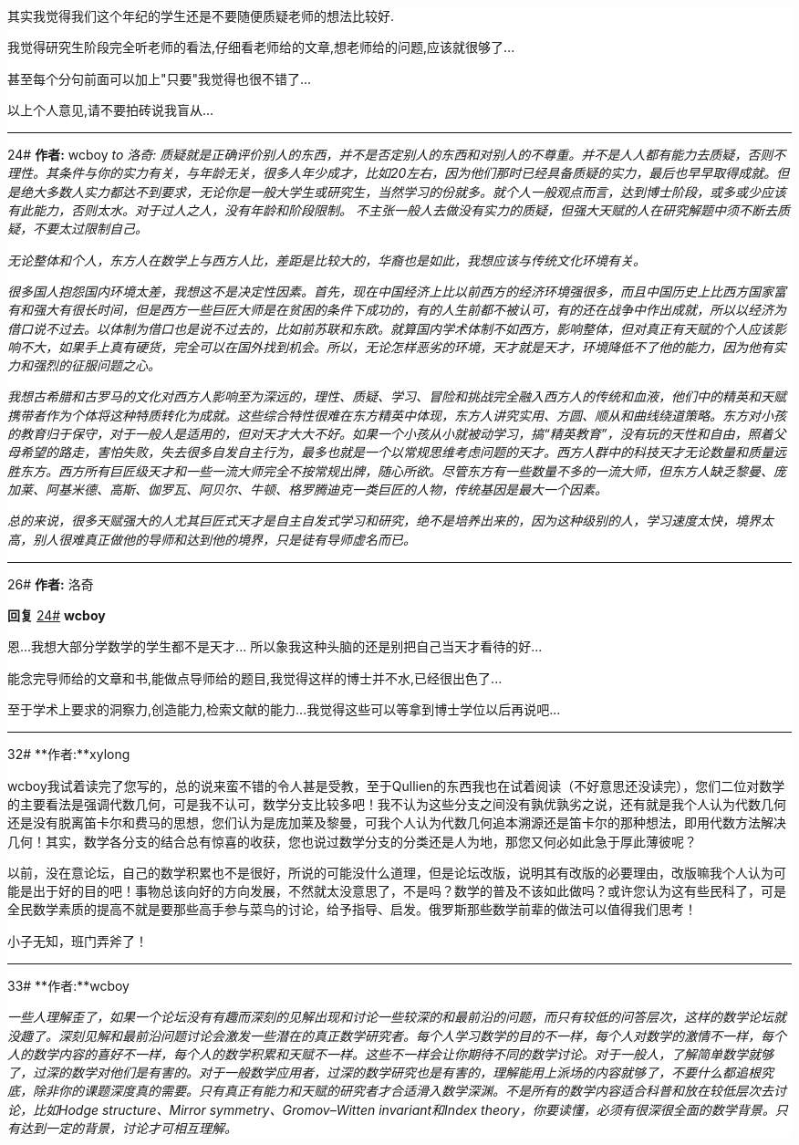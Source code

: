 其实我觉得我们这个年纪的学生还是不要随便质疑老师的想法比较好.

我觉得研究生阶段完全听老师的看法,仔细看老师给的文章,想老师给的问题,应该就很够了...

甚至每个分句前面可以加上"只要"我觉得也很不错了...

以上个人意见,请不要拍砖说我盲从...

------

24# **作者:** wcboy
*to 洛奇:*
*质疑就是正确评价别人的东西，并不是否定别人的东西和对别人的不尊重。并不是人人都有能力去质疑，否则不理性。其条件与你的实力有关，与年龄无关，很多人年少成才，比如20左右，因为他们那时已经具备质疑的实力，最后也早早取得成就。但是绝大多数人实力都达不到要求，无论你是一般大学生或研究生，当然学习的份就多。就个人一般观点而言，达到博士阶段，或多或少应该有此能力，否则太水。对于过人之人，没有年龄和阶段限制。*
*不主张一般人去做没有实力的质疑，但强大天赋的人在研究解题中须不断去质疑，不要太过限制自己。*

*无论整体和个人，东方人在数学上与西方人比，差距是比较大的，华裔也是如此，我想应该与传统文化环境有关。*

*很多国人抱怨国内环境太差，我想这不是决定性因素。首先，现在中国经济上比以前西方的经济环境强很多，而且中国历史上比西方国家富有和强大有很长时间，但是西方一些巨匠大师是在贫困的条件下成功的，有的人生前都不被认可，有的还在战争中作出成就，所以以经济为借口说不过去。以体制为借口也是说不过去的，比如前苏联和东欧。就算国内学术体制不如西方，影响整体，但对真正有天赋的个人应该影响不大，如果手上真有硬货，完全可以在国外找到机会。所以，无论怎样恶劣的环境，天才就是天才，环境降低不了他的能力，因为他有实力和强烈的征服问题之心。*

*我想古希腊和古罗马的文化对西方人影响至为深远的，理性、质疑、学习、冒险和挑战完全融入西方人的传统和血液，他们中的精英和天赋携带者作为个体将这种特质转化为成就。这些综合特性很难在东方精英中体现，东方人讲究实用、方圆、顺从和曲线绕道策略。东方对小孩的教育归于保守，对于一般人是适用的，但对天才大大不好。如果一个小孩从小就被动学习，搞“精英教育”，没有玩的天性和自由，照着父母希望的路走，害怕失败，失去很多自发自主行为，最多也就是一个以常规思维考虑问题的天才。西方人群中的科技天才无论数量和质量远胜东方。西方所有巨匠级天才和一些一流大师完全不按常规出牌，随心所欲。尽管东方有一些数量不多的一流大师，但东方人缺乏黎曼、庞加莱、阿基米德、高斯、伽罗瓦、阿贝尔、牛顿、格罗腾迪克一类巨匠的人物，传统基因是最大一个因素。*

*总的来说，很多天赋强大的人尤其巨匠式天才是自主自发式学习和研究，绝不是培养出来的，因为这种级别的人，学习速度太快，境界太高，别人很难真正做他的导师和达到他的境界，只是徒有导师虚名而已。*

------

26# **作者:** 洛奇

**回复** [24#](https://link.zhihu.com/?target=http%3A//www.math.org.cn/redirect.php%3Fgoto%3Dfindpost%26pid%3D54438%26ptid%3D14819) **wcboy**

恩...我想大部分学数学的学生都不是天才... 所以象我这种头脑的还是别把自己当天才看待的好...

能念完导师给的文章和书,能做点导师给的题目,我觉得这样的博士并不水,已经很出色了...

至于学术上要求的洞察力,创造能力,检索文献的能力...我觉得这些可以等拿到博士学位以后再说吧...

------

32# **作者:**xylong

wcboy我试着读完了您写的，总的说来蛮不错的令人甚是受教，至于Qullien的东西我也在试着阅读（不好意思还没读完），您们二位对数学的主要看法是强调代数几何，可是我不认可，数学分支比较多吧！我不认为这些分支之间没有孰优孰劣之说，还有就是我个人认为代数几何还是没有脱离笛卡尔和费马的思想，您们认为是庞加莱及黎曼，可我个人认为代数几何追本溯源还是笛卡尔的那种想法，即用代数方法解决几何！其实，数学各分支的结合总有惊喜的收获，您也说过数学分支的分类还是人为地，那您又何必如此急于厚此薄彼呢？

以前，没在意论坛，自己的数学积累也不是很好，所说的可能没什么道理，但是论坛改版，说明其有改版的必要理由，改版嘛我个人认为可能是出于好的目的吧！事物总该向好的方向发展，不然就太没意思了，不是吗？数学的普及不该如此做吗？或许您认为这有些民科了，可是全民数学素质的提高不就是要那些高手参与菜鸟的讨论，给予指导、启发。俄罗斯那些数学前辈的做法可以值得我们思考！

小子无知，班门弄斧了！

------

33# **作者:**wcboy

*一些人理解歪了，如果一个论坛没有有趣而深刻的见解出现和讨论一些较深的和最前沿的问题，而只有较低的问答层次，这样的数学论坛就没趣了。深刻见解和最前沿问题讨论会激发一些潜在的真正数学研究者。每个人学习数学的目的不一样，每个人对数学的激情不一样，每个人的数学内容的喜好不一样，每个人的数学积累和天赋不一样。这些不一样会让你期待不同的数学讨论。对于一般人，了解简单数学就够了，过深的数学对他们是有害的。对于一般数学应用者，过深的数学研究也是有害的，理解能用上派场的内容就够了，不要什么都追根究底，除非你的课题深度真的需要。只有真正有能力和天赋的研究者才合适滑入数学深渊。不是所有的数学内容适合科普和放在较低层次去讨论，比如Hodge structure、Mirror symmetry、Gromov–Witten invariant和Index theory，你要读懂，必须有很深很全面的数学背景。只有达到一定的背景，讨论才可相互理解。*
